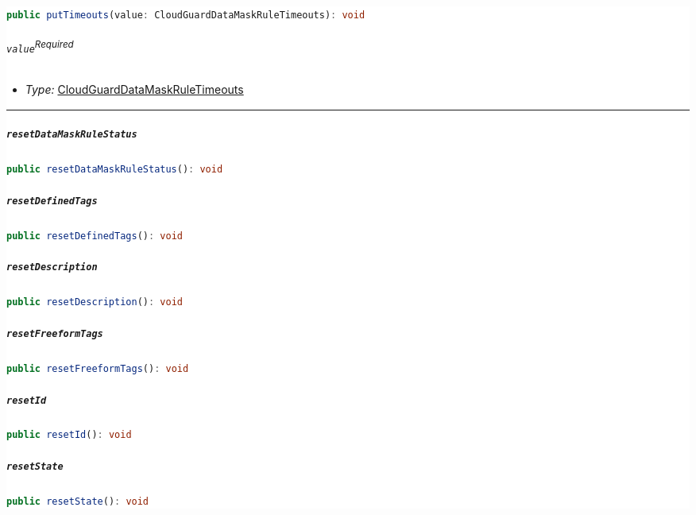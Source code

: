 ```typescript
public putTimeouts(value: CloudGuardDataMaskRuleTimeouts): void
```

###### `value`<sup>Required</sup> <a name="value" id="rhizo-co-terraform-provider-oci.cloudGuardDataMaskRule.CloudGuardDataMaskRule.putTimeouts.parameter.value"></a>

- *Type:* <a href="#rhizo-co-terraform-provider-oci.cloudGuardDataMaskRule.CloudGuardDataMaskRuleTimeouts">CloudGuardDataMaskRuleTimeouts</a>

---

##### `resetDataMaskRuleStatus` <a name="resetDataMaskRuleStatus" id="rhizo-co-terraform-provider-oci.cloudGuardDataMaskRule.CloudGuardDataMaskRule.resetDataMaskRuleStatus"></a>

```typescript
public resetDataMaskRuleStatus(): void
```

##### `resetDefinedTags` <a name="resetDefinedTags" id="rhizo-co-terraform-provider-oci.cloudGuardDataMaskRule.CloudGuardDataMaskRule.resetDefinedTags"></a>

```typescript
public resetDefinedTags(): void
```

##### `resetDescription` <a name="resetDescription" id="rhizo-co-terraform-provider-oci.cloudGuardDataMaskRule.CloudGuardDataMaskRule.resetDescription"></a>

```typescript
public resetDescription(): void
```

##### `resetFreeformTags` <a name="resetFreeformTags" id="rhizo-co-terraform-provider-oci.cloudGuardDataMaskRule.CloudGuardDataMaskRule.resetFreeformTags"></a>

```typescript
public resetFreeformTags(): void
```

##### `resetId` <a name="resetId" id="rhizo-co-terraform-provider-oci.cloudGuardDataMaskRule.CloudGuardDataMaskRule.resetId"></a>

```typescript
public resetId(): void
```

##### `resetState` <a name="resetState" id="rhizo-co-terraform-provider-oci.cloudGuardDataMaskRule.CloudGuardDataMaskRule.resetState"></a>

```typescript
public resetState(): void
```
